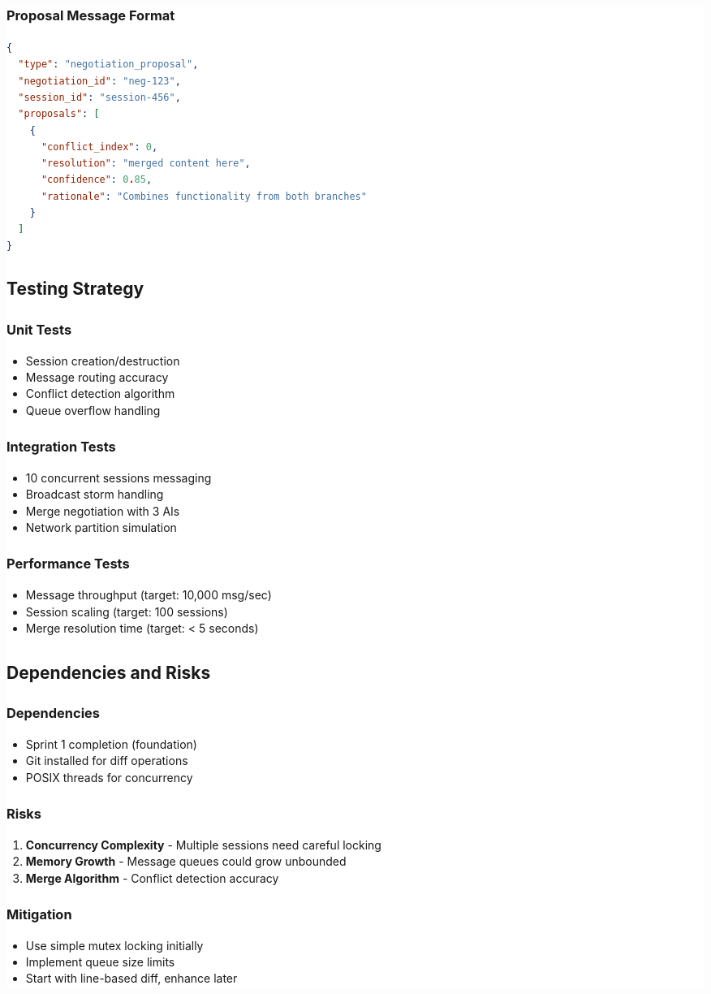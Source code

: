 ### Proposal Message Format
```json
{
  "type": "negotiation_proposal",
  "negotiation_id": "neg-123",
  "session_id": "session-456",
  "proposals": [
    {
      "conflict_index": 0,
      "resolution": "merged content here",
      "confidence": 0.85,
      "rationale": "Combines functionality from both branches"
    }
  ]
}
```

## Testing Strategy

### Unit Tests
- Session creation/destruction
- Message routing accuracy
- Conflict detection algorithm
- Queue overflow handling

### Integration Tests
- 10 concurrent sessions messaging
- Broadcast storm handling
- Merge negotiation with 3 AIs
- Network partition simulation

### Performance Tests
- Message throughput (target: 10,000 msg/sec)
- Session scaling (target: 100 sessions)
- Merge resolution time (target: < 5 seconds)

## Dependencies and Risks

### Dependencies
- Sprint 1 completion (foundation)
- Git installed for diff operations
- POSIX threads for concurrency

### Risks
1. **Concurrency Complexity** - Multiple sessions need careful locking
2. **Memory Growth** - Message queues could grow unbounded
3. **Merge Algorithm** - Conflict detection accuracy

### Mitigation
- Use simple mutex locking initially
- Implement queue size limits
- Start with line-based diff, enhance later
